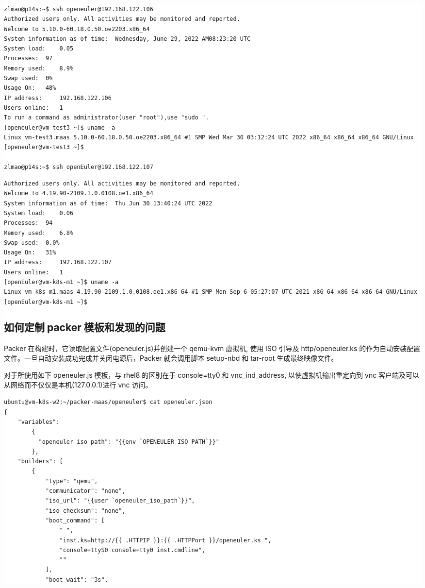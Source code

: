 ```shell
zlmao@p14s:~$ ssh openeuler@192.168.122.106
Authorized users only. All activities may be monitored and reported.
Welcome to 5.10.0-60.18.0.50.oe2203.x86_64
System information as of time: 	Wednesday, June 29, 2022 AM08:23:20 UTC
System load: 	0.05
Processes: 	97
Memory used: 	8.9%
Swap used: 	0%
Usage On: 	48%
IP address: 	192.168.122.106
Users online: 	1
To run a command as administrator(user "root"),use "sudo ".
[openeuler@vm-test3 ~]$ uname -a
Linux vm-test3.maas 5.10.0-60.18.0.50.oe2203.x86_64 #1 SMP Wed Mar 30 03:12:24 UTC 2022 x86_64 x86_64 x86_64 GNU/Linux
[openeuler@vm-test3 ~]$

zlmao@p14s:~$ ssh openEuler@192.168.122.107
```

```shell
Authorized users only. All activities may be monitored and reported.
Welcome to 4.19.90-2109.1.0.0108.oe1.x86_64
System information as of time: 	Thu Jun 30 13:40:24 UTC 2022
System load: 	0.06
Processes: 	94
Memory used: 	6.8%
Swap used: 	0.0%
Usage On: 	31%
IP address: 	192.168.122.107
Users online: 	1
[openEuler@vm-k8s-m1 ~]$ uname -a
Linux vm-k8s-m1.maas 4.19.90-2109.1.0.0108.oe1.x86_64 #1 SMP Mon Sep 6 05:27:07 UTC 2021 x86_64 x86_64 x86_64 GNU/Linux
[openEuler@vm-k8s-m1 ~]$
```

## 如何定制 packer 模板和发现的问题

Packer 在构建时，它读取配置文件(openeuler.js)并创建一个 qemu-kvm 虛拟机, 使用 ISO 引导及 http/openeuler.ks 的作为自动安装配置文件。一旦自动安装成功完成并关闭电源后，Packer 就会调用脚本 setup-nbd 和 tar-root 生成最终映像文件。

对于所使用如下 openeuler.js 模板，与 rhel8 的区别在于 console=tty0 和 vnc_ind_address, 以使虛拟机输出重定向到 vnc 客户端及可以从网络而不仅仅是本机(127.0.0.1)进行 vnc 访问。

```shell
ubuntu@vm-k8s-w2:~/packer-maas/openeuler$ cat openeuler.json
{
    "variables":
        {
          "openeuler_iso_path": "{{env `OPENEULER_ISO_PATH`}}"
        },
    "builders": [
        {
            "type": "qemu",
            "communicator": "none",
            "iso_url": "{{user `openeuler_iso_path`}}",
            "iso_checksum": "none",
            "boot_command": [
                " ",
                "inst.ks=http://{{ .HTTPIP }}:{{ .HTTPPort }}/openeuler.ks ",
                "console=ttyS0 console=tty0 inst.cmdline",
                ""
            ],
            "boot_wait": "3s",
```